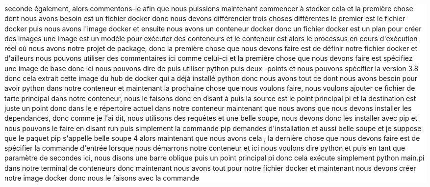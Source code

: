 seconde également, alors
commentons-le afin que nous puissions maintenant commencer à
stocker cela
et la première chose dont nous avons besoin est  un
fichier docker donc nous devons
différencier trois choses différentes le premier est
le
fichier docker puis nous avons l'image docker
et ensuite nous avons un conteneur docker
donc un fichier docker est un plan pour
créer des
images une image est un modèle pour exécuter des
conteneurs
et le conteneur est alors le
processus en cours d'exécution réel
où nous avons notre projet de package,
donc la première chose que nous devons faire est de
définir
notre fichier docker et d'ailleurs nous pouvons
utiliser des
commentaires ici comme celui-ci et la première
chose que nous devons faire est  spécifiez
une image de base donc ici nous pouvons dire de
puis utiliser python puis deux
-points et nous pouvons spécifier la version 3.8
donc cela extrait cette image du
hub de docker qui
a déjà installé python donc nous avons
tout
ce dont nous avons besoin pour avoir python dans  notre
conteneur
et maintenant la prochaine chose que nous voulons faire, nous
voulons ajouter ce fichier de tarte principal
dans notre conteneur, nous le faisons donc en
disant
à puis la source
est le point principal pi et la destination est
juste un
point donc dans le  e répertoire actuel dans notre
conteneur
maintenant que nous avons que nous devons installer
les dépendances, donc comme je l'ai dit, nous
utilisons des requêtes et une belle
soupe, nous devons donc les installer avec pip et
nous pouvons le faire en disant
run puis simplement la commande
pip  demandes d'installation
et aussi belle
soupe et je suppose que le paquet pip
s'appelle belle soupe
4 alors maintenant que nous avons cela
, la dernière chose que nous devons faire est de
spécifier
la commande d'entrée lorsque nous démarrons
notre conteneur et ici nous voulons dire
python et  puis en tant que paramètre de secondes
ici, nous disons une
barre oblique puis un point principal
pi donc cela exécute simplement python
main.pi
dans notre terminal de conteneurs donc
maintenant nous avons tout pour notre fichier docker
et maintenant nous devons créer notre
image docker donc nous le faisons avec  la commande